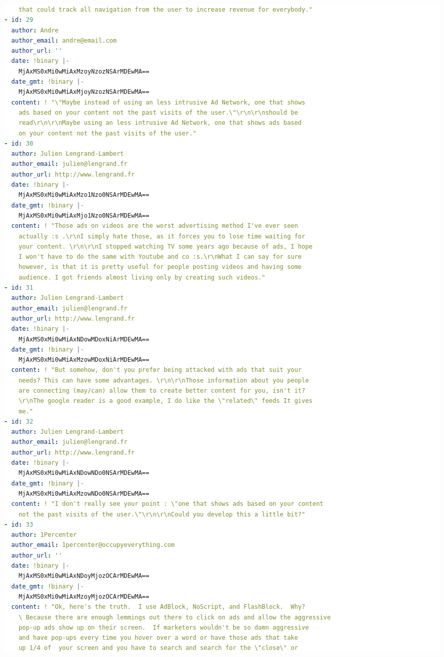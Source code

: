 ```yaml
    that could track all navigation from the user to increase revenue for everybody."
- id: 29
  author: Andre
  author_email: andre@email.com
  author_url: ''
  date: !binary |-
    MjAxMS0xMi0wMiAxMzoyNzozNSArMDEwMA==
  date_gmt: !binary |-
    MjAxMS0xMi0wMiAxMjoyNzozNSArMDEwMA==
  content: ! "\"Maybe instead of using an less intrusive Ad Network, one that shows
    ads based on your content not the past visits of the user.\"\r\n\r\nshould be
    read\r\n\r\nMaybe using an less intrusive Ad Network, one that shows ads based
    on your content not the past visits of the user."
- id: 30
  author: Julien Lengrand-Lambert
  author_email: julien@lengrand.fr
  author_url: http://www.lengrand.fr
  date: !binary |-
    MjAxMS0xMi0wMiAxMzo1Nzo0NSArMDEwMA==
  date_gmt: !binary |-
    MjAxMS0xMi0wMiAxMjo1Nzo0NSArMDEwMA==
  content: ! "Those ads on videos are the worst advertising method I've ever seen
    actually :s .\r\nI simply hate those, as it forces you to lose time waiting for
    your content. \r\n\r\nI stopped watching TV some years ago because of ads, I hope
    I won't have to do the same with Youtube and co :s.\r\nWhat I can say for sure
    however, is that it is pretty useful for people posting videos and having some
    audience. I got friends almost living only by creating such videos."
- id: 31
  author: Julien Lengrand-Lambert
  author_email: julien@lengrand.fr
  author_url: http://www.lengrand.fr
  date: !binary |-
    MjAxMS0xMi0wMiAxNDowMDoxNiArMDEwMA==
  date_gmt: !binary |-
    MjAxMS0xMi0wMiAxMzowMDoxNiArMDEwMA==
  content: ! "But somehow, don't you prefer being attacked with ads that suit your
    needs? This can have some advantages. \r\n\r\nThose information about you people
    are connecting (may/can) allow them to create better content for you, isn't it?
    \r\nThe google reader is a good example, I do like the \"related\" feeds It gives
    me."
- id: 32
  author: Julien Lengrand-Lambert
  author_email: julien@lengrand.fr
  author_url: http://www.lengrand.fr
  date: !binary |-
    MjAxMS0xMi0wMiAxNDowNDo0NSArMDEwMA==
  date_gmt: !binary |-
    MjAxMS0xMi0wMiAxMzowNDo0NSArMDEwMA==
  content: ! "I don't really see your point : \"one that shows ads based on your content
    not the past visits of the user.\"\r\n\r\nCould you develop this a little bit?"
- id: 33
  author: 1Percenter
  author_email: 1percenter@occupyeverything.com
  author_url: ''
  date: !binary |-
    MjAxMS0xMi0wMiAxNDoyMjozOCArMDEwMA==
  date_gmt: !binary |-
    MjAxMS0xMi0wMiAxMzoyMjozOCArMDEwMA==
  content: ! "Ok, here's the truth.  I use AdBlock, NoScript, and FlashBlock.  Why?
    \ Because there are enough lemmings out there to click on ads and allow the aggressive
    pop-up ads show up on their screen.  If marketers wouldn't be so damn aggressive
    and have pop-ups every time you hover over a word or have those ads that take
    up 1/4 of  your screen and you have to search and search for the \"close\" or
```